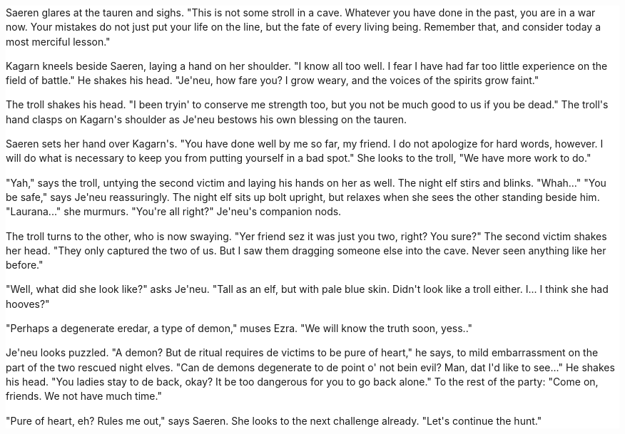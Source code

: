 Saeren glares at the tauren and sighs. "This is not some stroll in a cave. Whatever you have done in the past, you are in a war now. Your mistakes do not just put your life on the line, but the fate of every living being. Remember that, and consider today a most merciful lesson."

Kagarn kneels beside Saeren, laying a hand on her shoulder. "I know all too well. I fear I have had far too little experience on the field of battle." He shakes his head. "Je'neu, how fare you? I grow weary, and the voices of the spirits grow faint."

The troll shakes his head. "I been tryin' to conserve me strength too, but you not be much good to us if you be dead." The troll's hand clasps on Kagarn's shoulder as Je'neu bestows his own blessing on the tauren.

Saeren sets her hand over Kagarn's. "You have done well by me so far, my friend. I do not apologize for hard words, however. I will do what is necessary to keep you from putting yourself in a bad spot." She looks to the troll, "We have more work to do."

"Yah," says the troll, untying the second victim and laying his hands on her as well. The night elf stirs and blinks. "Whah..." "You be safe," says Je'neu reassuringly. The night elf sits up bolt upright, but relaxes when she sees the other standing beside him. "Laurana..." she murmurs. "You're all right?" Je'neu's companion nods.

The troll turns to the other, who is now swaying. "Yer friend sez it was just you two, right? You sure?" The second victim shakes her head. "They only captured the two of us. But I saw them dragging someone else into the cave. Never seen anything like her before."

"Well, what did she look like?" asks Je'neu. "Tall as an elf, but with pale blue skin. Didn't look like a troll either. I... I think she had hooves?"

"Perhaps a degenerate eredar, a type of demon," muses Ezra. "We will know the truth soon, yess.."

Je'neu looks puzzled. "A demon? But de ritual requires de victims to be pure of heart," he says, to mild embarrassment on the part of the two rescued night elves. "Can de demons degenerate to de point o' not bein evil? Man, dat I'd like to see..." He shakes his head. "You ladies stay to de back, okay? It be too dangerous for you to go back alone." To the rest of the party: "Come on, friends. We not have much time."

"Pure of heart, eh? Rules me out," says Saeren. She looks to the next challenge already. "Let's continue the hunt."